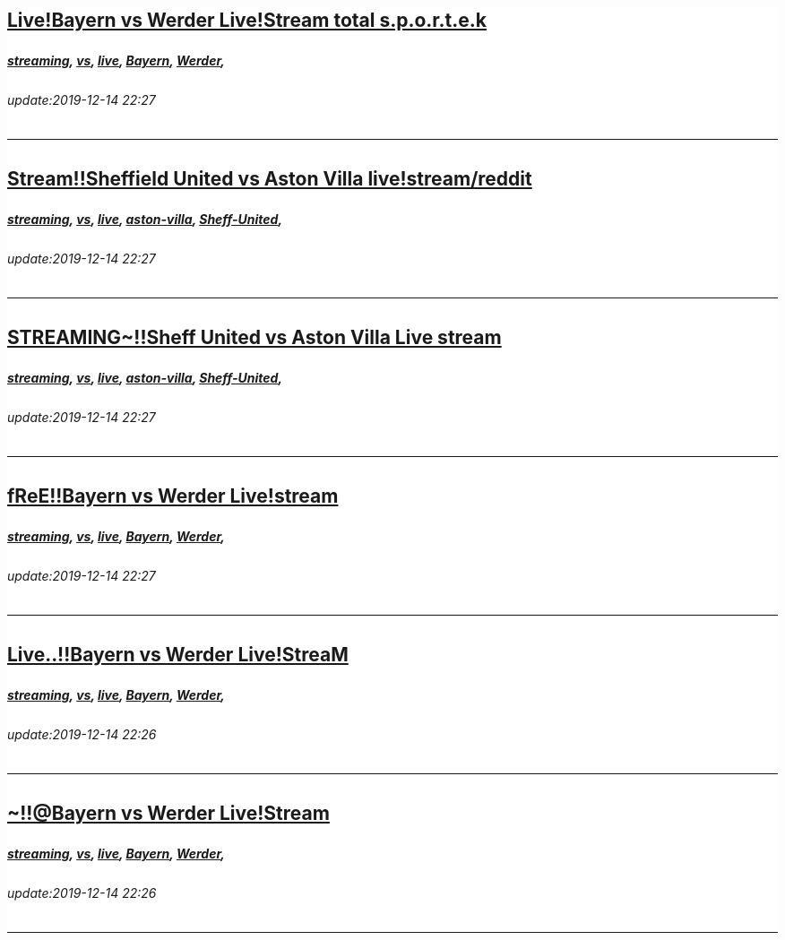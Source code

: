 ## [Live!Bayern vs Werder Live!Stream total s.p.o.r.t.e.k](https://qiita.com/Liverpool-vs-Watford-live-stream/items/b5fe4f8296d14234b7b2)
##### [streaming](https://qiita.com/tags/streaming), [vs](https://qiita.com/tags/vs), [live](https://qiita.com/tags/live), [Bayern](https://qiita.com/tags/Bayern), [Werder](https://qiita.com/tags/Werder), 
###### update:2019-12-14 22:27
---
## [Stream!!Sheffield United vs Aston Villa live!stream/reddit](https://qiita.com/Sheff-utd-vs-Aston-Villa-live-4k/items/2693eb804193da4b377d)
##### [streaming](https://qiita.com/tags/streaming), [vs](https://qiita.com/tags/vs), [live](https://qiita.com/tags/live), [aston-villa](https://qiita.com/tags/aston-villa), [Sheff-United](https://qiita.com/tags/Sheff-United), 
###### update:2019-12-14 22:27
---
## [STREAMING~!!Sheff United vs Aston Villa Live stream ](https://qiita.com/Sheff-utd-vs-Aston-Villa-live-4k/items/cc758346019a8ec4dc3a)
##### [streaming](https://qiita.com/tags/streaming), [vs](https://qiita.com/tags/vs), [live](https://qiita.com/tags/live), [aston-villa](https://qiita.com/tags/aston-villa), [Sheff-United](https://qiita.com/tags/Sheff-United), 
###### update:2019-12-14 22:27
---
## [fReE!!Bayern vs Werder Live!stream](https://qiita.com/Liverpool-vs-Watford-live-stream/items/6d5c492a23ec1988a913)
##### [streaming](https://qiita.com/tags/streaming), [vs](https://qiita.com/tags/vs), [live](https://qiita.com/tags/live), [Bayern](https://qiita.com/tags/Bayern), [Werder](https://qiita.com/tags/Werder), 
###### update:2019-12-14 22:27
---
## [Live..!!Bayern vs Werder Live!StreaM](https://qiita.com/Liverpool-vs-Watford-live-stream/items/eb369226c9b9c660c3d3)
##### [streaming](https://qiita.com/tags/streaming), [vs](https://qiita.com/tags/vs), [live](https://qiita.com/tags/live), [Bayern](https://qiita.com/tags/Bayern), [Werder](https://qiita.com/tags/Werder), 
###### update:2019-12-14 22:26
---
## [~!!@Bayern vs Werder Live!Stream](https://qiita.com/Liverpool-vs-Watford-live-stream/items/19e2248aec8428f7a607)
##### [streaming](https://qiita.com/tags/streaming), [vs](https://qiita.com/tags/vs), [live](https://qiita.com/tags/live), [Bayern](https://qiita.com/tags/Bayern), [Werder](https://qiita.com/tags/Werder), 
###### update:2019-12-14 22:26
---